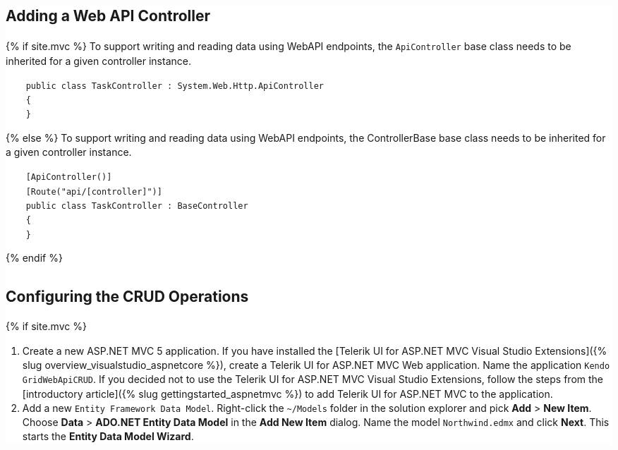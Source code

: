 ## Adding a Web API Controller

{% if site.mvc %}
To support writing and reading data using WebAPI endpoints, the `ApiController` base class needs to be inherited for a given controller instance.

```
    public class TaskController : System.Web.Http.ApiController
    {
    }
```
{% else %}
To support writing and reading data using WebAPI endpoints, the ControllerBase base class needs to be inherited for a given controller instance.

```
    [ApiController()]
    [Route("api/[controller]")]
    public class TaskController : BaseController
    {
    }
```
{% endif %}
## Configuring the CRUD Operations

{% if site.mvc %}
1. Create a new ASP.NET MVC 5 application. If you have installed the [Telerik UI for ASP.NET MVC Visual Studio Extensions]({% slug overview_visualstudio_aspnetcore %}), create a Telerik UI for ASP.NET MVC Web application. Name the application `KendoGridWebApiCRUD`. If you decided not to use the Telerik UI for ASP.NET MVC Visual Studio Extensions, follow the steps from the [introductory article]({% slug gettingstarted_aspnetmvc %}) to add Telerik UI for ASP.NET MVC to the application.
1. Add a new `Entity Framework Data Model`. Right-click the `~/Models` folder in the solution explorer and pick **Add** > **New Item**. Choose **Data** > **ADO.NET Entity Data Model** in the **Add New Item** dialog. Name the model `Northwind.edmx` and click **Next**. This starts the **Entity Data Model Wizard**.
